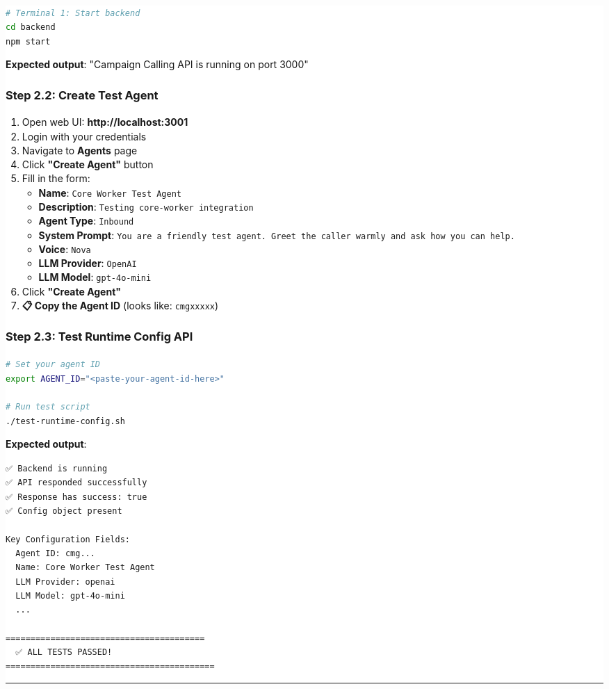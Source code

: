 ```bash
# Terminal 1: Start backend
cd backend
npm start
```

**Expected output**: "Campaign Calling API is running on port 3000"

### Step 2.2: Create Test Agent

1. Open web UI: **http://localhost:3001**
2. Login with your credentials
3. Navigate to **Agents** page
4. Click **"Create Agent"** button
5. Fill in the form:
   - **Name**: `Core Worker Test Agent`
   - **Description**: `Testing core-worker integration`
   - **Agent Type**: `Inbound`
   - **System Prompt**: `You are a friendly test agent. Greet the caller warmly and ask how you can help.`
   - **Voice**: `Nova`
   - **LLM Provider**: `OpenAI`
   - **LLM Model**: `gpt-4o-mini`
6. Click **"Create Agent"**
7. **📋 Copy the Agent ID** (looks like: `cmgxxxxx`)

### Step 2.3: Test Runtime Config API

```bash
# Set your agent ID
export AGENT_ID="<paste-your-agent-id-here>"

# Run test script
./test-runtime-config.sh
```

**Expected output**:

```
✅ Backend is running
✅ API responded successfully
✅ Response has success: true
✅ Config object present

Key Configuration Fields:
  Agent ID: cmg...
  Name: Core Worker Test Agent
  LLM Provider: openai
  LLM Model: gpt-4o-mini
  ...

========================================
  ✅ ALL TESTS PASSED!
==========================================
```

---